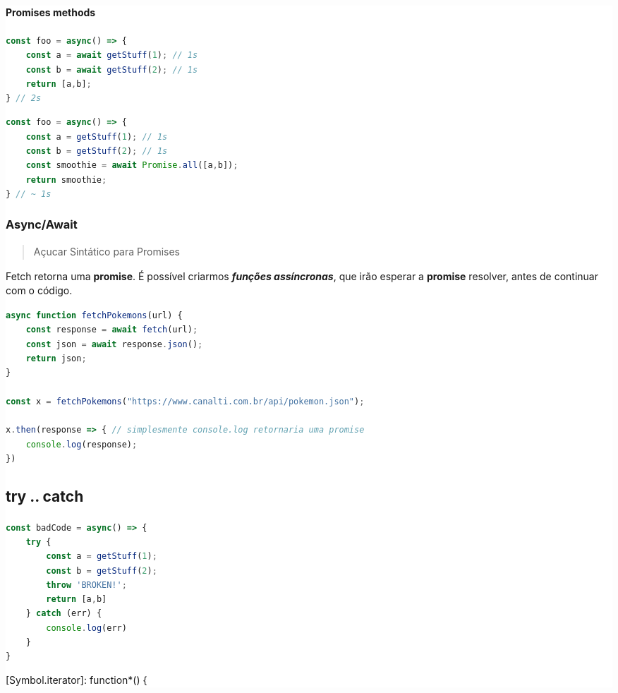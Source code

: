 #### Promises methods

```javascript
const foo = async() => {
	const a = await getStuff(1); // 1s
	const b = await getStuff(2); // 1s
	return [a,b];
} // 2s
```

```javascript
const foo = async() => {
	const a = getStuff(1); // 1s
	const b = getStuff(2); // 1s
	const smoothie = await Promise.all([a,b]);
    return smoothie;
} // ~ 1s
```

### Async/Await

> Açucar Sintático para Promises

Fetch retorna uma **promise**. É possível criarmos ***funções assíncronas***, que irão esperar a **promise** resolver, antes de continuar com o código.

```javascript
async function fetchPokemons(url) {
    const response = await fetch(url);
    const json = await response.json();
    return json;
}

const x = fetchPokemons("https://www.canalti.com.br/api/pokemon.json");

x.then(response => { // simplesmente console.log retornaria uma promise
    console.log(response);
})
```

## try .. catch

```javascript
const badCode = async() => {
	try {
		const a = getStuff(1);
		const b = getStuff(2);
		throw 'BROKEN!';
		return [a,b]
	} catch (err) {
		console.log(err)
	}
}
```


  [Symbol.iterator]: function*() {